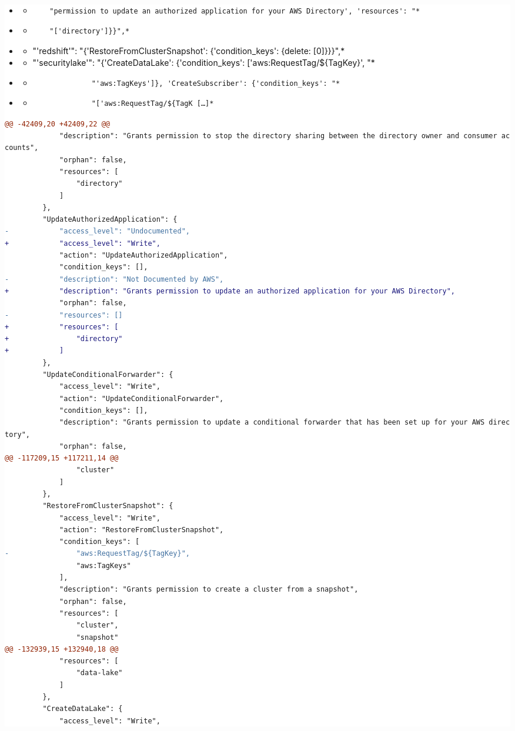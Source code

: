  * *         "permission to update an authorized application for your AWS Directory', 'resources': "*

 * *         "['directory']}}",*

 * * "'redshift'": "{'RestoreFromClusterSnapshot': {'condition_keys': {delete: [0]}}}",*

 * * "'securitylake'": "{'CreateDataLake': {'condition_keys': ['aws:RequestTag/${TagKey}', "*

 * *                   "'aws:TagKeys']}, 'CreateSubscriber': {'condition_keys': "*

 * *                   "['aws:RequestTag/${TagK […]*

```diff
@@ -42409,20 +42409,22 @@
             "description": "Grants permission to stop the directory sharing between the directory owner and consumer accounts",
             "orphan": false,
             "resources": [
                 "directory"
             ]
         },
         "UpdateAuthorizedApplication": {
-            "access_level": "Undocumented",
+            "access_level": "Write",
             "action": "UpdateAuthorizedApplication",
             "condition_keys": [],
-            "description": "Not Documented by AWS",
+            "description": "Grants permission to update an authorized application for your AWS Directory",
             "orphan": false,
-            "resources": []
+            "resources": [
+                "directory"
+            ]
         },
         "UpdateConditionalForwarder": {
             "access_level": "Write",
             "action": "UpdateConditionalForwarder",
             "condition_keys": [],
             "description": "Grants permission to update a conditional forwarder that has been set up for your AWS directory",
             "orphan": false,
@@ -117209,15 +117211,14 @@
                 "cluster"
             ]
         },
         "RestoreFromClusterSnapshot": {
             "access_level": "Write",
             "action": "RestoreFromClusterSnapshot",
             "condition_keys": [
-                "aws:RequestTag/${TagKey}",
                 "aws:TagKeys"
             ],
             "description": "Grants permission to create a cluster from a snapshot",
             "orphan": false,
             "resources": [
                 "cluster",
                 "snapshot"
@@ -132939,15 +132940,18 @@
             "resources": [
                 "data-lake"
             ]
         },
         "CreateDataLake": {
             "access_level": "Write",
```